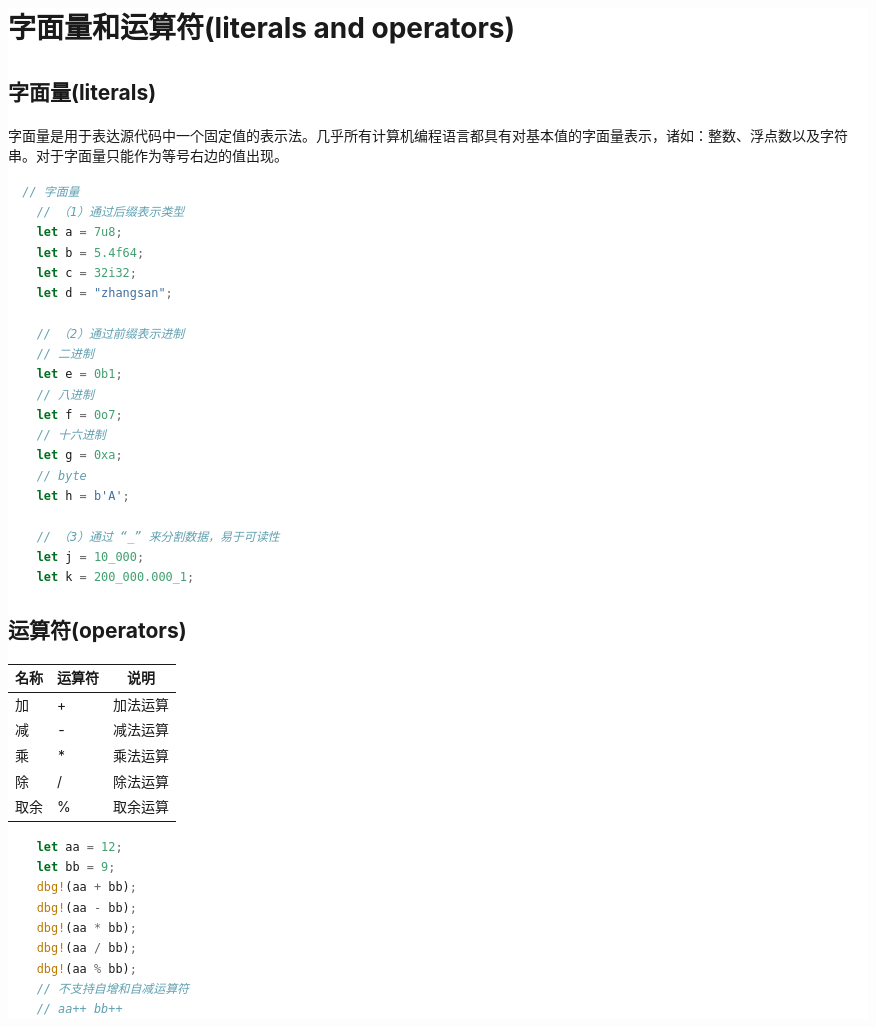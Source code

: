 # 字面量和运算符(literals and operators)

## 字面量(literals)

字面量是用于表达源代码中一个固定值的表示法。几乎所有计算机编程语言都具有对基本值的字面量表示，诸如：整数、浮点数以及字符串。对于字面量只能作为等号右边的值出现。

```rust
  // 字面量
    // （1）通过后缀表示类型
    let a = 7u8;
    let b = 5.4f64;
    let c = 32i32;
    let d = "zhangsan";

    // （2）通过前缀表示进制
    // 二进制
    let e = 0b1;
    // 八进制
    let f = 0o7;
    // 十六进制
    let g = 0xa;
    // byte
    let h = b'A';

    // （3）通过 “_” 来分割数据，易于可读性
    let j = 10_000;
    let k = 200_000.000_1;
```

## 运算符(operators)


| 名称 | 运算符 | 说明     |
| ---- | ------ | -------- |
| 加   | +      | 加法运算 |
| 减   | -      | 减法运算 |
| 乘   | \*     | 乘法运算 |
| 除   | /      | 除法运算 |
| 取余 | %      | 取余运算 |

```rust
    let aa = 12;
    let bb = 9;
    dbg!(aa + bb);
    dbg!(aa - bb);
    dbg!(aa * bb);
    dbg!(aa / bb);
    dbg!(aa % bb);
    // 不支持自增和自减运算符
    // aa++ bb++
```
